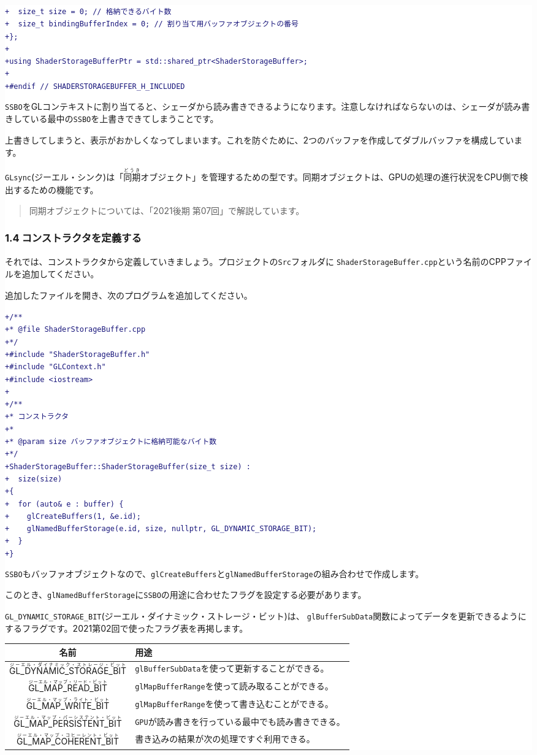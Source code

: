 ```diff
+  size_t size = 0; // 格納できるバイト数
+  size_t bindingBufferIndex = 0; // 割り当て用バッファオブジェクトの番号
+};
+
+using ShaderStorageBufferPtr = std::shared_ptr<ShaderStorageBuffer>;
+
+#endif // SHADERSTORAGEBUFFER_H_INCLUDED
```

`SSBO`をGLコンテキストに割り当てると、シェーダから読み書きできるようになります。注意しなければならないのは、シェーダが読み書きしている最中の`SSBO`を上書きできてしまうことです。

上書きしてしまうと、表示がおかしくなってしまいます。これを防ぐために、2つのバッファを作成してダブルバッファを構成しています。

`GLsync`(ジーエル・シンク)は「<ruby>同期<rt>どうき</rt></ruby>オブジェクト」を管理するための型です。同期オブジェクトは、GPUの処理の進行状況をCPU側で検出するための機能です。

>同期オブジェクトについては、「2021後期 第07回」で解説しています。

### 1.4 コンストラクタを定義する

それでは、コンストラクタから定義していきましょう。プロジェクトの`Src`フォルダに
`ShaderStorageBuffer.cpp`という名前のCPPファイルを追加してください。

追加したファイルを開き、次のプログラムを追加してください。

```diff
+/**
+* @file ShaderStorageBuffer.cpp
+*/
+#include "ShaderStorageBuffer.h"
+#include "GLContext.h"
+#include <iostream>
+
+/**
+* コンストラクタ
+*
+* @param size バッファオブジェクトに格納可能なバイト数
+*/
+ShaderStorageBuffer::ShaderStorageBuffer(size_t size) :
+  size(size)
+{
+  for (auto& e : buffer) {
+    glCreateBuffers(1, &e.id);
+    glNamedBufferStorage(e.id, size, nullptr, GL_DYNAMIC_STORAGE_BIT);
+  }
+}
```

`SSBO`もバッファオブジェクトなので、`glCreateBuffers`と`glNamedBufferStorage`の組み合わせで作成します。

このとき、`glNamedBufferStorage`に`SSBO`の用途に合わせたフラグを設定する必要があります。

`GL_DYNAMIC_STORAGE_BIT`(ジーエル・ダイナミック・ストレージ・ビット)は、
`glBufferSubData`関数によってデータを更新できるようにするフラグです。2021第02回で使ったフラグ表を再掲します。

|名前|用途|
|:-:|:--|
|<ruby>GL_DYNAMIC_STORAGE_BIT<rt>ジーエル・ダイナミック・ストレージ・ビット</rt></ruby> | `glBufferSubData`を使って更新することができる。|
|<ruby>GL_MAP_READ_BIT<rt>ジーエル・マップ・リード・ビット</rt></ruby> | `glMapBufferRange`を使って読み取ることができる。 |
|<ruby>GL_MAP_WRITE_BIT<rt>ジーエル・マップ・ライト・ビット</rt></ruby> | `glMapBufferRange`を使って書き込むことができる。 |
|<ruby>GL_MAP_PERSISTENT_BIT<rt>ジーエル・マップ・パーシステント・ビット</rt></ruby> | `GPU`が読み書きを行っている最中でも読み書きできる。 |
|<ruby>GL_MAP_COHERENT_BIT<rt>ジーエル・マップ・コヒーレント・ビット</rt></ruby> | 書き込みの結果が次の処理ですぐ利用できる。 |